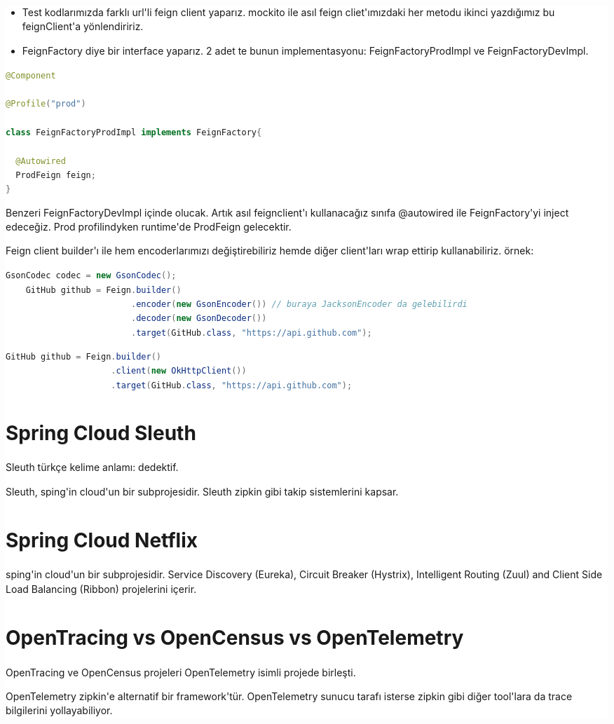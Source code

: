 - Test kodlarımızda farklı url'li feign client yaparız. mockito ile asıl feign cliet'ımızdaki her metodu ikinci yazdığımız bu feignClient'a yönlendiririz.

- FeignFactory diye bir interface yaparız. 2 adet te bunun implementasyonu: FeignFactoryProdImpl ve FeignFactoryDevImpl.

```java
@Component

@Profile("prod")

class FeignFactoryProdImpl implements FeignFactory{

  @Autowired
  ProdFeign feign; 
}
```

Benzeri FeignFactoryDevImpl içinde olucak. Artık asıl feignclient'ı kullanacağız sınıfa @autowired ile FeignFactory'yi inject edeceğiz. Prod profilindyken runtime'de ProdFeign gelecektir.

Feign client builder'ı ile hem encoderlarımızı değiştirebiliriz hemde diğer client'ları wrap ettirip kullanabiliriz. örnek:

```java
GsonCodec codec = new GsonCodec();
    GitHub github = Feign.builder()
                         .encoder(new GsonEncoder()) // buraya JacksonEncoder da gelebilirdi
                         .decoder(new GsonDecoder())
                         .target(GitHub.class, "https://api.github.com");
```

```java
GitHub github = Feign.builder()
                     .client(new OkHttpClient())
                     .target(GitHub.class, "https://api.github.com");
```

# Spring Cloud Sleuth

Sleuth türkçe kelime anlamı: dedektif.

Sleuth, sping'in cloud'un bir subprojesidir. Sleuth zipkin gibi takip sistemlerini kapsar.

# Spring Cloud Netflix

sping'in cloud'un bir subprojesidir. Service Discovery (Eureka), Circuit Breaker (Hystrix), Intelligent Routing (Zuul) and Client Side Load Balancing (Ribbon) projelerini içerir.

# OpenTracing vs OpenCensus vs OpenTelemetry
OpenTracing ve OpenCensus projeleri OpenTelemetry isimli projede birleşti.

OpenTelemetry zipkin'e alternatif bir framework'tür. OpenTelemetry sunucu tarafı isterse zipkin gibi diğer tool'lara da trace bilgilerini yollayabiliyor.
